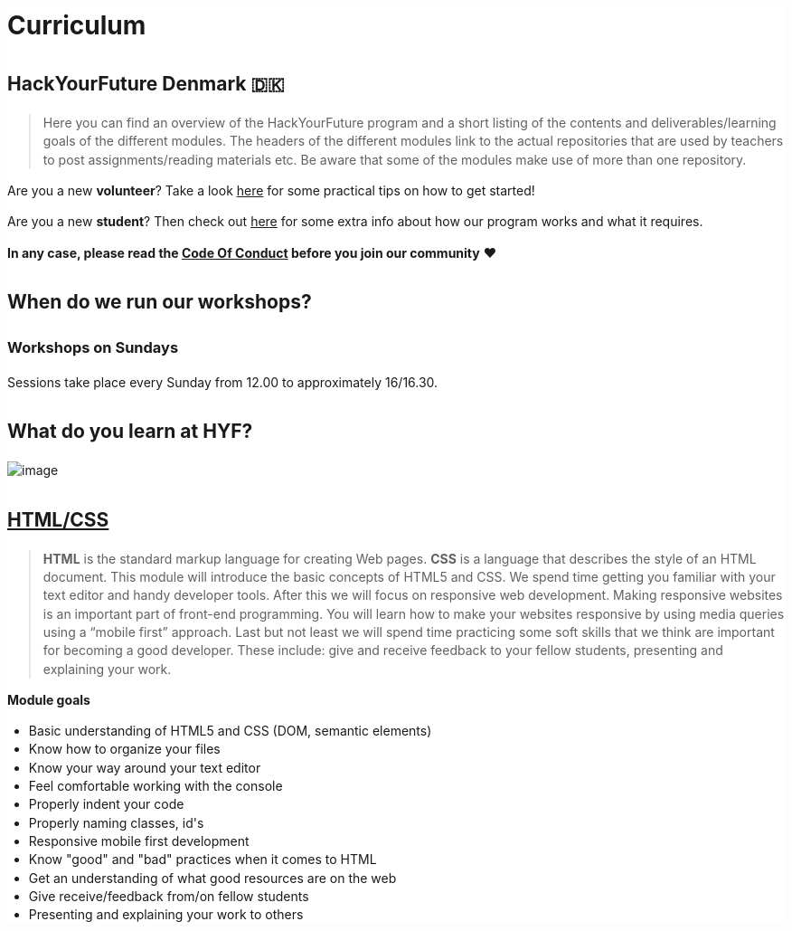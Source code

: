 
# Curriculum 
## HackYourFuture Denmark 🇩🇰

>Here you can find an overview of the HackYourFuture program and a short listing of the contents and deliverables/learning goals of the different modules. The headers of the different modules link to the actual repositories that are used by teachers to post assignments/reading materials etc. Be aware that some of the modules make use of more than one repository. 



Are you a new **volunteer**? Take a look [here](https://mentor.hackyourfuture.dk/) for some practical tips on how to get started!

Are you a new **student**? Then check out [here](https://github.com/HackYourFuture-CPH/curriculum/blob/main/how-do-we-teach.md) for some extra info about how our program works and what it requires.

**In any case, please read the [Code Of Conduct](https://github.com/HackYourFuture-CPH/curriculum/blob/main/code-of-conduct.pdf) before you join our community** ❤️


## When do we run our workshops?

### Workshops on Sundays
Sessions take place every Sunday from 12.00 to approximately 16/16.30. 

## What do you learn at HYF?

<img width="1392" alt="image" src="https://github.com/HackYourFuture-CPH/curriculum/assets/64137994/96e32bf0-b657-4c5f-90a3-8183c06b75c5">

## [HTML/CSS](https://github.com/HackYourFuture-CPH/HTML-CSS) 

>**HTML** is the standard markup language for creating Web pages. **CSS** is a language that describes the style of an HTML document. This module will introduce the basic concepts of HTML5 and CSS. We spend time getting you familiar with your text editor and handy developer tools. After this we will focus on responsive web development. Making responsive websites is an important part of front-end programming. You will learn how to make your websites responsive by using media queries using a “mobile first” approach. Last but not least we will spend time practicing some soft skills that we think are important for becoming a good developer. These include: give and receive feedback to your fellow students, presenting and explaining your work.

**Module goals**
- Basic understanding of HTML5 and CSS (DOM, semantic elements)
- Know how to organize your files
- Know your way around your text editor
- Feel comfortable working with the console
- Properly indent your code
- Properly naming classes, id's
- Responsive mobile first development
- Know "good" and "bad" practices when it comes to HTML
- Get an understanding of what good resources are on the web
- Give receive/feedback from/on fellow students
- Presenting and explaining your work to others
